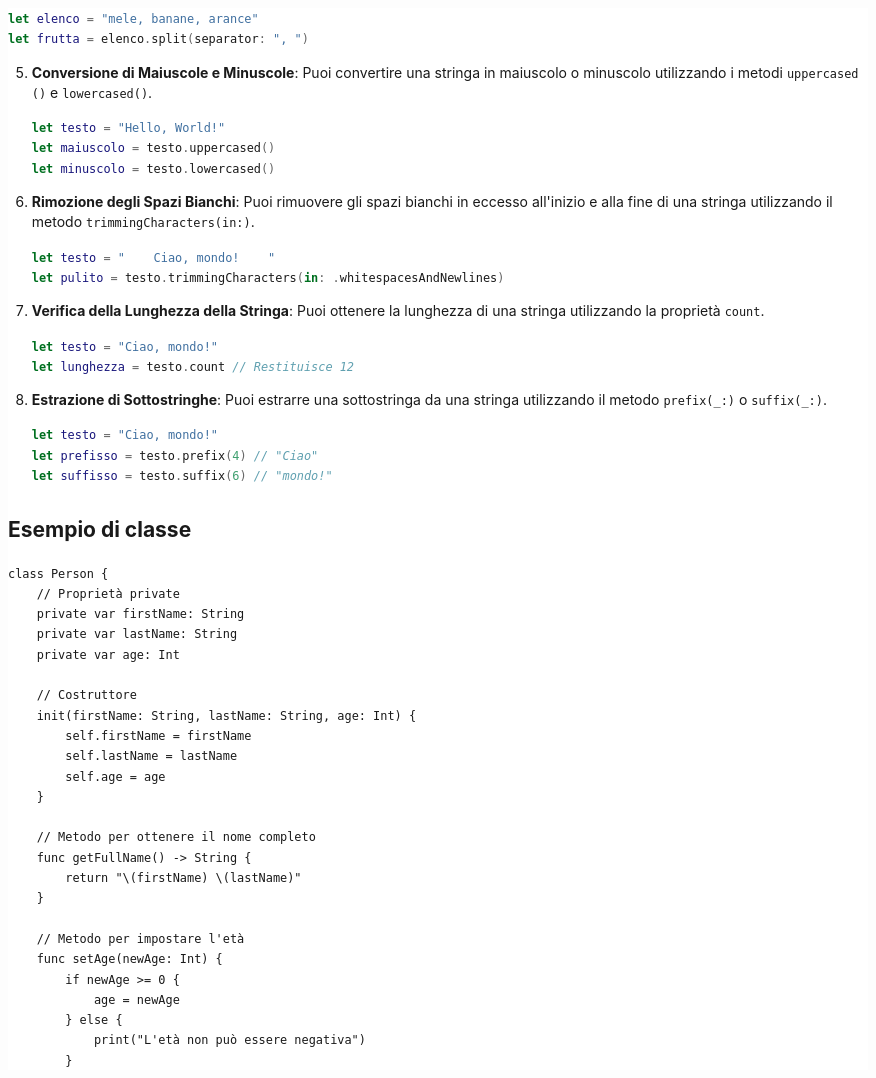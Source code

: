    ```swift
   let elenco = "mele, banane, arance"
   let frutta = elenco.split(separator: ", ")
   ```

5. **Conversione di Maiuscole e Minuscole**:
   Puoi convertire una stringa in maiuscolo o minuscolo utilizzando i metodi `uppercased()` e `lowercased()`.

   ```swift
   let testo = "Hello, World!"
   let maiuscolo = testo.uppercased()
   let minuscolo = testo.lowercased()
   ```

6. **Rimozione degli Spazi Bianchi**:
   Puoi rimuovere gli spazi bianchi in eccesso all'inizio e alla fine di una stringa utilizzando il metodo `trimmingCharacters(in:)`.

   ```swift
   let testo = "    Ciao, mondo!    "
   let pulito = testo.trimmingCharacters(in: .whitespacesAndNewlines)
   ```

7. **Verifica della Lunghezza della Stringa**:
   Puoi ottenere la lunghezza di una stringa utilizzando la proprietà `count`.

   ```swift
   let testo = "Ciao, mondo!"
   let lunghezza = testo.count // Restituisce 12
   ```

8. **Estrazione di Sottostringhe**:
   Puoi estrarre una sottostringa da una stringa utilizzando il metodo `prefix(_:)` o `suffix(_:)`.

   ```swift
   let testo = "Ciao, mondo!"
   let prefisso = testo.prefix(4) // "Ciao"
   let suffisso = testo.suffix(6) // "mondo!"
   ```


## Esempio di classe

```
class Person {
    // Proprietà private
    private var firstName: String
    private var lastName: String
    private var age: Int
    
    // Costruttore
    init(firstName: String, lastName: String, age: Int) {
        self.firstName = firstName
        self.lastName = lastName
        self.age = age
    }
    
    // Metodo per ottenere il nome completo
    func getFullName() -> String {
        return "\(firstName) \(lastName)"
    }
    
    // Metodo per impostare l'età
    func setAge(newAge: Int) {
        if newAge >= 0 {
            age = newAge
        } else {
            print("L'età non può essere negativa")
        }
```